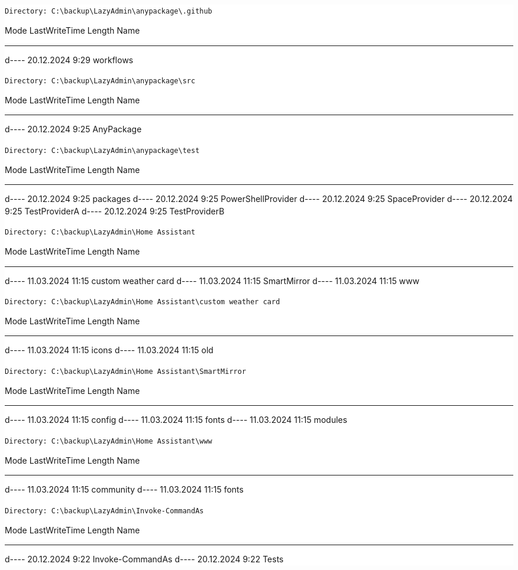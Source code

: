     Directory: C:\backup\LazyAdmin\anypackage\.github

Mode                 LastWriteTime         Length Name
----                 -------------         ------ ----
d----          20.12.2024     9:29                workflows

    Directory: C:\backup\LazyAdmin\anypackage\src

Mode                 LastWriteTime         Length Name
----                 -------------         ------ ----
d----          20.12.2024     9:25                AnyPackage

    Directory: C:\backup\LazyAdmin\anypackage\test

Mode                 LastWriteTime         Length Name
----                 -------------         ------ ----
d----          20.12.2024     9:25                packages
d----          20.12.2024     9:25                PowerShellProvider
d----          20.12.2024     9:25                SpaceProvider
d----          20.12.2024     9:25                TestProviderA
d----          20.12.2024     9:25                TestProviderB

    Directory: C:\backup\LazyAdmin\Home Assistant

Mode                 LastWriteTime         Length Name
----                 -------------         ------ ----
d----          11.03.2024    11:15                custom weather card
d----          11.03.2024    11:15                SmartMirror
d----          11.03.2024    11:15                www

    Directory: C:\backup\LazyAdmin\Home Assistant\custom weather card

Mode                 LastWriteTime         Length Name
----                 -------------         ------ ----
d----          11.03.2024    11:15                icons
d----          11.03.2024    11:15                old

    Directory: C:\backup\LazyAdmin\Home Assistant\SmartMirror

Mode                 LastWriteTime         Length Name
----                 -------------         ------ ----
d----          11.03.2024    11:15                config
d----          11.03.2024    11:15                fonts
d----          11.03.2024    11:15                modules

    Directory: C:\backup\LazyAdmin\Home Assistant\www

Mode                 LastWriteTime         Length Name
----                 -------------         ------ ----
d----          11.03.2024    11:15                community
d----          11.03.2024    11:15                fonts

    Directory: C:\backup\LazyAdmin\Invoke-CommandAs

Mode                 LastWriteTime         Length Name
----                 -------------         ------ ----
d----          20.12.2024     9:22                Invoke-CommandAs
d----          20.12.2024     9:22                Tests
